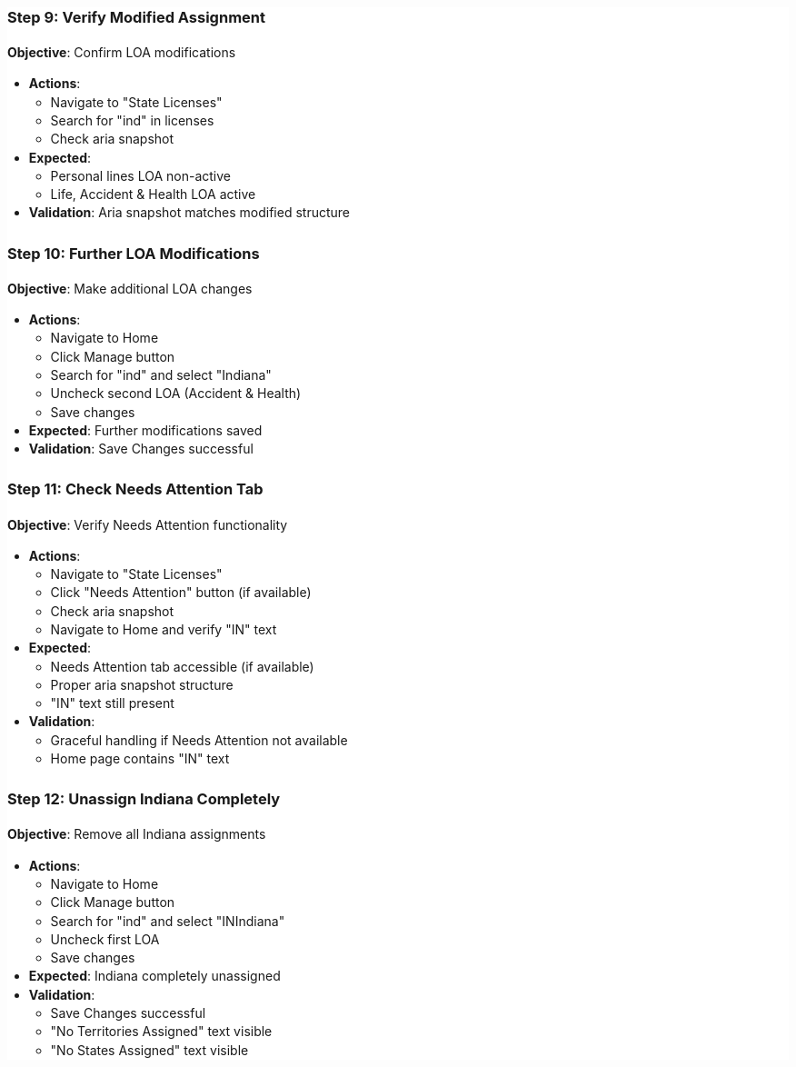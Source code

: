 ### Step 9: Verify Modified Assignment
**Objective**: Confirm LOA modifications
- **Actions**:
  - Navigate to "State Licenses"
  - Search for "ind" in licenses
  - Check aria snapshot
- **Expected**: 
  - Personal lines LOA non-active
  - Life, Accident & Health LOA active
- **Validation**: Aria snapshot matches modified structure

### Step 10: Further LOA Modifications
**Objective**: Make additional LOA changes
- **Actions**:
  - Navigate to Home
  - Click Manage button
  - Search for "ind" and select "Indiana"
  - Uncheck second LOA (Accident & Health)
  - Save changes
- **Expected**: Further modifications saved
- **Validation**: Save Changes successful

### Step 11: Check Needs Attention Tab
**Objective**: Verify Needs Attention functionality
- **Actions**:
  - Navigate to "State Licenses"
  - Click "Needs Attention" button (if available)
  - Check aria snapshot
  - Navigate to Home and verify "IN" text
- **Expected**: 
  - Needs Attention tab accessible (if available)
  - Proper aria snapshot structure
  - "IN" text still present
- **Validation**: 
  - Graceful handling if Needs Attention not available
  - Home page contains "IN" text

### Step 12: Unassign Indiana Completely
**Objective**: Remove all Indiana assignments
- **Actions**:
  - Navigate to Home
  - Click Manage button
  - Search for "ind" and select "INIndiana"
  - Uncheck first LOA
  - Save changes
- **Expected**: Indiana completely unassigned
- **Validation**: 
  - Save Changes successful
  - "No Territories Assigned" text visible
  - "No States Assigned" text visible
